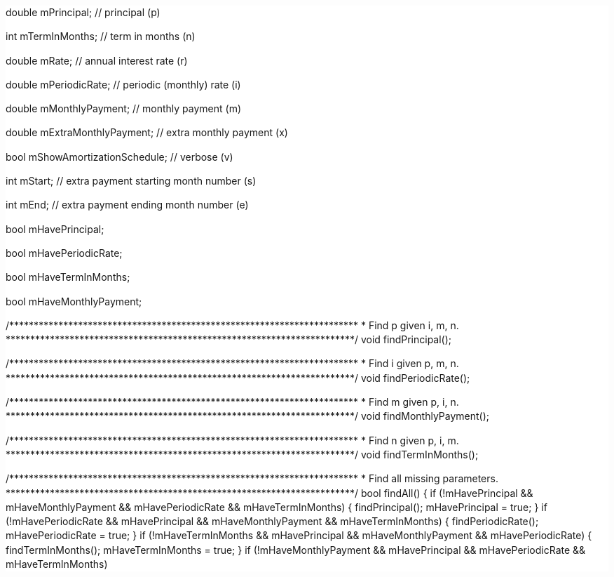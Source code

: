    double mPrincipal; // principal (p)

   int mTermInMonths; // term in months (n)

   double mRate; // annual interest rate (r)

   double mPeriodicRate; // periodic (monthly) rate (i)

   double mMonthlyPayment; // monthly payment (m)

   double mExtraMonthlyPayment; // extra monthly payment (x)

   bool mShowAmortizationSchedule; // verbose (v)

   int mStart; // extra payment starting month number (s)

   int mEnd; // extra payment ending month number (e)

   bool mHavePrincipal;

   bool mHavePeriodicRate;

   bool mHaveTermInMonths;

   bool mHaveMonthlyPayment;

   /***********************************************************************
    * Find p given i, m, n.
    ***********************************************************************/
   void findPrincipal();

   /***********************************************************************
    * Find i given p, m, n.
    ***********************************************************************/
   void findPeriodicRate();

   /***********************************************************************
    * Find m given p, i, n.
    ***********************************************************************/
   void findMonthlyPayment();

   /***********************************************************************
    * Find n given p, i, m.
    ***********************************************************************/
   void findTermInMonths();

   /***********************************************************************
    * Find all missing parameters.
    ***********************************************************************/
   bool findAll()
   {
      if (!mHavePrincipal && mHaveMonthlyPayment &&
          mHavePeriodicRate && mHaveTermInMonths)
      {
         findPrincipal();
         mHavePrincipal = true;
      }
      if (!mHavePeriodicRate && mHavePrincipal &&
          mHaveMonthlyPayment && mHaveTermInMonths)
      {
         findPeriodicRate();
         mHavePeriodicRate = true;
      }
      if (!mHaveTermInMonths && mHavePrincipal &&
          mHaveMonthlyPayment && mHavePeriodicRate)
      {
         findTermInMonths();
         mHaveTermInMonths = true;
      }
      if (!mHaveMonthlyPayment && mHavePrincipal &&
          mHavePeriodicRate && mHaveTermInMonths)